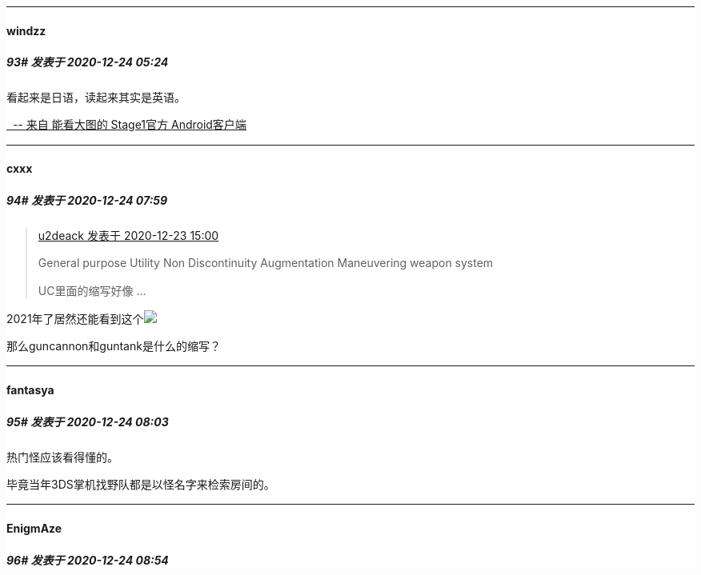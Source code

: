 
*****

####  windzz  
##### 93#       发表于 2020-12-24 05:24




看起来是日语，读起来其实是英语。

[  -- 来自 能看大图的 Stage1官方 Android客户端](https://www.coolapk.com/apk/140634)







*****

####  cxxx  
##### 94#       发表于 2020-12-24 07:59



<blockquote><a href="httphttps://bbs.saraba1st.com/2b/forum.php?mod=redirect&amp;goto=findpost&amp;pid=49818754&amp;ptid=1979121" target="_blank">u2deack 发表于 2020-12-23 15:00</a>

General purpose Utility Non Discontinuity Augmentation Maneuvering weapon system

UC里面的缩写好像 ...</blockquote>
2021年了居然还能看到这个<img src="https://static.saraba1st.com/image/smiley/face2017/067.png" referrerpolicy="no-referrer">

那么guncannon和guntank是什么的缩写？







*****

####  fantasya  
##### 95#       发表于 2020-12-24 08:03




热门怪应该看得懂的。


毕竟当年3DS掌机找野队都是以怪名字来检索房间的。







*****

####  EnigmAze  
##### 96#       发表于 2020-12-24 08:54

